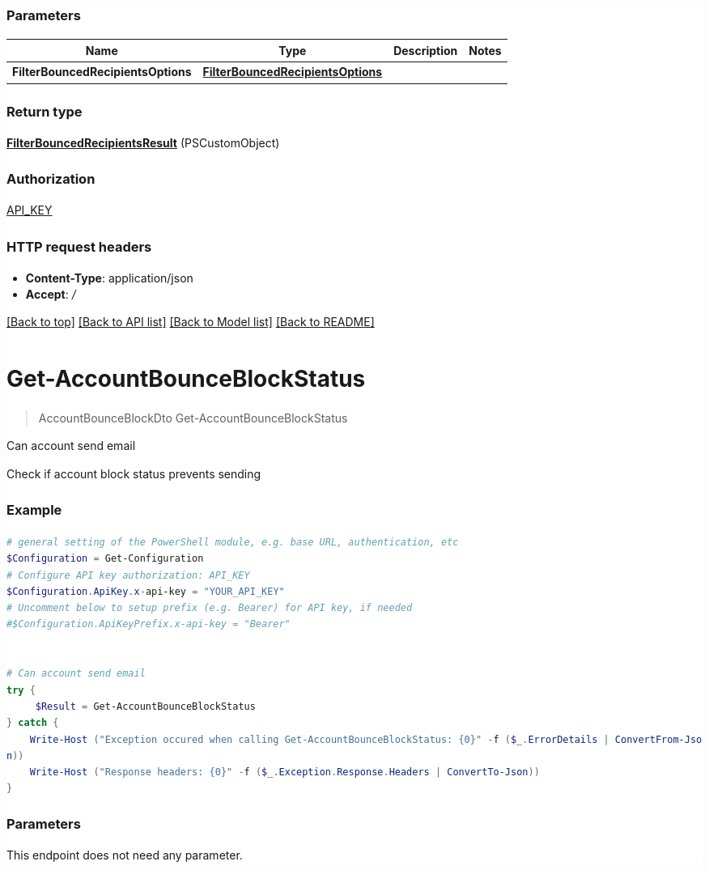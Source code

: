 ### Parameters

Name | Type | Description  | Notes
------------- | ------------- | ------------- | -------------
 **FilterBouncedRecipientsOptions** | [**FilterBouncedRecipientsOptions**](FilterBouncedRecipientsOptions)|  | 

### Return type

[**FilterBouncedRecipientsResult**](FilterBouncedRecipientsResult) (PSCustomObject)

### Authorization

[API_KEY](../README#API_KEY)

### HTTP request headers

 - **Content-Type**: application/json
 - **Accept**: */*

[[Back to top]](#) [[Back to API list]](../README#documentation-for-api-endpoints) [[Back to Model list]](../README#documentation-for-models) [[Back to README]](../README)

<a name="Get-AccountBounceBlockStatus"></a>
# **Get-AccountBounceBlockStatus**
> AccountBounceBlockDto Get-AccountBounceBlockStatus<br>

Can account send email

Check if account block status prevents sending

### Example
```powershell
# general setting of the PowerShell module, e.g. base URL, authentication, etc
$Configuration = Get-Configuration
# Configure API key authorization: API_KEY
$Configuration.ApiKey.x-api-key = "YOUR_API_KEY"
# Uncomment below to setup prefix (e.g. Bearer) for API key, if needed
#$Configuration.ApiKeyPrefix.x-api-key = "Bearer"


# Can account send email
try {
     $Result = Get-AccountBounceBlockStatus
} catch {
    Write-Host ("Exception occured when calling Get-AccountBounceBlockStatus: {0}" -f ($_.ErrorDetails | ConvertFrom-Json))
    Write-Host ("Response headers: {0}" -f ($_.Exception.Response.Headers | ConvertTo-Json))
}
```

### Parameters
This endpoint does not need any parameter.
